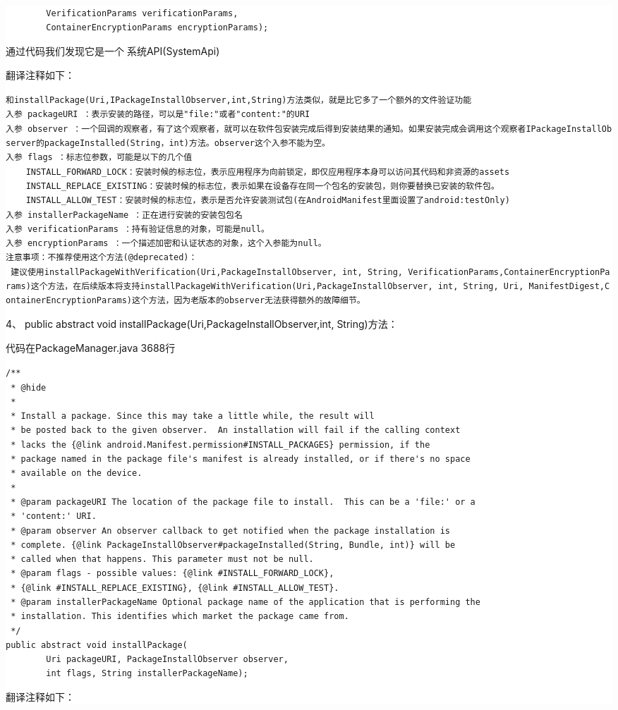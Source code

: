             VerificationParams verificationParams,
            ContainerEncryptionParams encryptionParams);

通过代码我们发现它是一个 系统API(SystemApi)

翻译注释如下：



    和installPackage(Uri,IPackageInstallObserver,int,String)方法类似，就是比它多了一个额外的文件验证功能
    入参 packageURI ：表示安装的路径，可以是"file:"或者"content:"的URI
    入参 observer ：一个回调的观察者，有了这个观察者，就可以在软件包安装完成后得到安装结果的通知。如果安装完成会调用这个观察者IPackageInstallObserver的packageInstalled(String，int)方法。observer这个入参不能为空。
    入参 flags ：标志位参数，可能是以下的几个值 
        INSTALL_FORWARD_LOCK：安装时候的标志位，表示应用程序为向前锁定，即仅应用程序本身可以访问其代码和非资源的assets
        INSTALL_REPLACE_EXISTING：安装时候的标志位，表示如果在设备存在同一个包名的安装包，则你要替换已安装的软件包。
        INSTALL_ALLOW_TEST：安装时候的标志位，表示是否允许安装测试包(在AndroidManifest里面设置了android:testOnly)
    入参 installerPackageName ：正在进行安装的安装包包名
    入参 verificationParams ：持有验证信息的对象，可能是null。
    入参 encryptionParams ：一个描述加密和认证状态的对象，这个入参能为null。
    注意事项：不推荐使用这个方法(@deprecated)：
     建议使用installPackageWithVerification(Uri,PackageInstallObserver, int, String, VerificationParams,ContainerEncryptionParams)这个方法，在后续版本将支持installPackageWithVerification(Uri,PackageInstallObserver, int, String, Uri, ManifestDigest,ContainerEncryptionParams)这个方法，因为老版本的observer无法获得额外的故障细节。

4、 public abstract void installPackage(Uri,PackageInstallObserver,int, String)方法：

代码在PackageManager.java  3688行

    /**
     * @hide
     *
     * Install a package. Since this may take a little while, the result will
     * be posted back to the given observer.  An installation will fail if the calling context
     * lacks the {@link android.Manifest.permission#INSTALL_PACKAGES} permission, if the
     * package named in the package file's manifest is already installed, or if there's no space
     * available on the device.
     *
     * @param packageURI The location of the package file to install.  This can be a 'file:' or a
     * 'content:' URI.
     * @param observer An observer callback to get notified when the package installation is
     * complete. {@link PackageInstallObserver#packageInstalled(String, Bundle, int)} will be
     * called when that happens. This parameter must not be null.
     * @param flags - possible values: {@link #INSTALL_FORWARD_LOCK},
     * {@link #INSTALL_REPLACE_EXISTING}, {@link #INSTALL_ALLOW_TEST}.
     * @param installerPackageName Optional package name of the application that is performing the
     * installation. This identifies which market the package came from.
     */
    public abstract void installPackage(
            Uri packageURI, PackageInstallObserver observer,
            int flags, String installerPackageName);

翻译注释如下：


